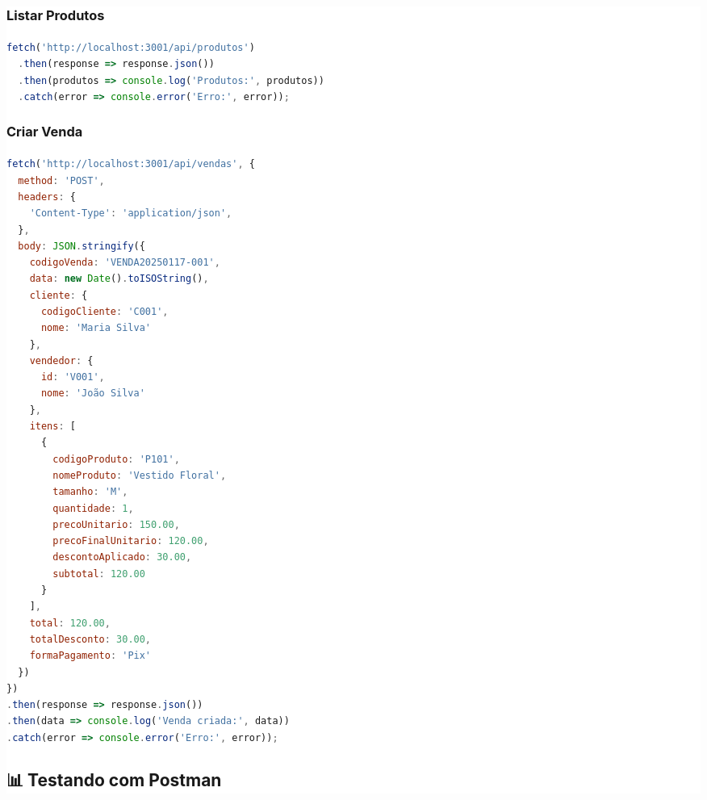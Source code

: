 ### Listar Produtos

```javascript
fetch('http://localhost:3001/api/produtos')
  .then(response => response.json())
  .then(produtos => console.log('Produtos:', produtos))
  .catch(error => console.error('Erro:', error));
```

### Criar Venda

```javascript
fetch('http://localhost:3001/api/vendas', {
  method: 'POST',
  headers: {
    'Content-Type': 'application/json',
  },
  body: JSON.stringify({
    codigoVenda: 'VENDA20250117-001',
    data: new Date().toISOString(),
    cliente: {
      codigoCliente: 'C001',
      nome: 'Maria Silva'
    },
    vendedor: {
      id: 'V001',
      nome: 'João Silva'
    },
    itens: [
      {
        codigoProduto: 'P101',
        nomeProduto: 'Vestido Floral',
        tamanho: 'M',
        quantidade: 1,
        precoUnitario: 150.00,
        precoFinalUnitario: 120.00,
        descontoAplicado: 30.00,
        subtotal: 120.00
      }
    ],
    total: 120.00,
    totalDesconto: 30.00,
    formaPagamento: 'Pix'
  })
})
.then(response => response.json())
.then(data => console.log('Venda criada:', data))
.catch(error => console.error('Erro:', error));
```

## 📊 Testando com Postman
